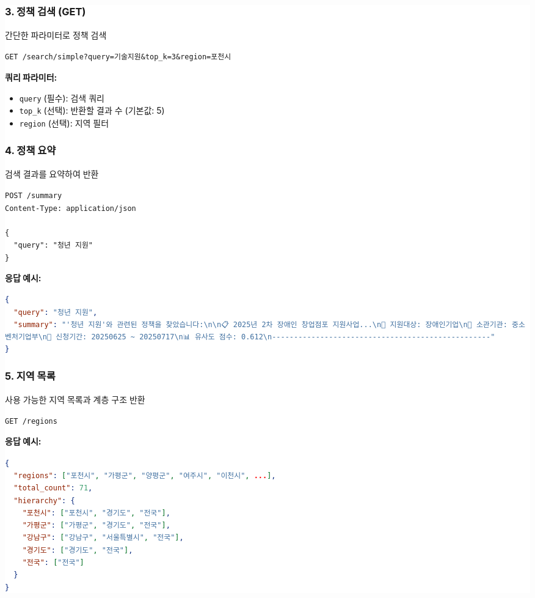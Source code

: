 ### 3. 정책 검색 (GET)

간단한 파라미터로 정책 검색

```http
GET /search/simple?query=기술지원&top_k=3&region=포천시
```

**쿼리 파라미터:**
- `query` (필수): 검색 쿼리
- `top_k` (선택): 반환할 결과 수 (기본값: 5)
- `region` (선택): 지역 필터

### 4. 정책 요약

검색 결과를 요약하여 반환

```http
POST /summary
Content-Type: application/json

{
  "query": "청년 지원"
}
```

**응답 예시:**
```json
{
  "query": "청년 지원",
  "summary": "'청년 지원'와 관련된 정책을 찾았습니다:\n\n📋 2025년 2차 장애인 창업점포 지원사업...\n🎯 지원대상: 장애인기업\n🏢 소관기관: 중소벤처기업부\n📅 신청기간: 20250625 ~ 20250717\n📊 유사도 점수: 0.612\n--------------------------------------------------"
}
```

### 5. 지역 목록

사용 가능한 지역 목록과 계층 구조 반환

```http
GET /regions
```

**응답 예시:**
```json
{
  "regions": ["포천시", "가평군", "양평군", "여주시", "이천시", ...],
  "total_count": 71,
  "hierarchy": {
    "포천시": ["포천시", "경기도", "전국"],
    "가평군": ["가평군", "경기도", "전국"],
    "강남구": ["강남구", "서울특별시", "전국"],
    "경기도": ["경기도", "전국"],
    "전국": ["전국"]
  }
}
```
